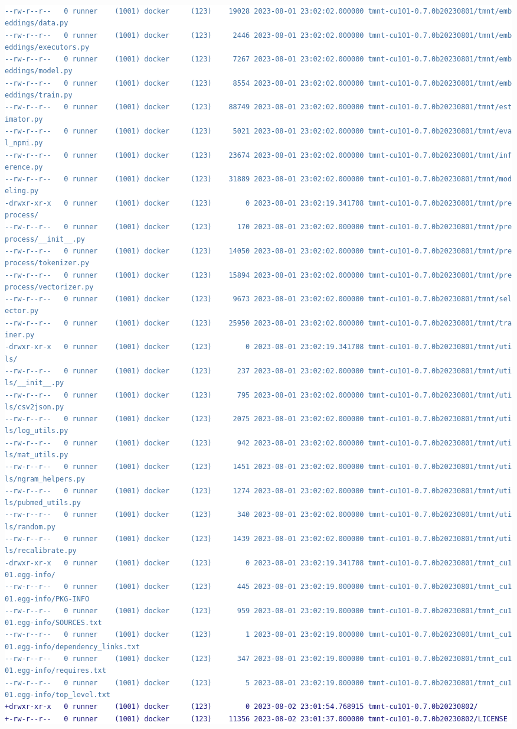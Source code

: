 ```diff
--rw-r--r--   0 runner    (1001) docker     (123)    19028 2023-08-01 23:02:02.000000 tmnt-cu101-0.7.0b20230801/tmnt/embeddings/data.py
--rw-r--r--   0 runner    (1001) docker     (123)     2446 2023-08-01 23:02:02.000000 tmnt-cu101-0.7.0b20230801/tmnt/embeddings/executors.py
--rw-r--r--   0 runner    (1001) docker     (123)     7267 2023-08-01 23:02:02.000000 tmnt-cu101-0.7.0b20230801/tmnt/embeddings/model.py
--rw-r--r--   0 runner    (1001) docker     (123)     8554 2023-08-01 23:02:02.000000 tmnt-cu101-0.7.0b20230801/tmnt/embeddings/train.py
--rw-r--r--   0 runner    (1001) docker     (123)    88749 2023-08-01 23:02:02.000000 tmnt-cu101-0.7.0b20230801/tmnt/estimator.py
--rw-r--r--   0 runner    (1001) docker     (123)     5021 2023-08-01 23:02:02.000000 tmnt-cu101-0.7.0b20230801/tmnt/eval_npmi.py
--rw-r--r--   0 runner    (1001) docker     (123)    23674 2023-08-01 23:02:02.000000 tmnt-cu101-0.7.0b20230801/tmnt/inference.py
--rw-r--r--   0 runner    (1001) docker     (123)    31889 2023-08-01 23:02:02.000000 tmnt-cu101-0.7.0b20230801/tmnt/modeling.py
-drwxr-xr-x   0 runner    (1001) docker     (123)        0 2023-08-01 23:02:19.341708 tmnt-cu101-0.7.0b20230801/tmnt/preprocess/
--rw-r--r--   0 runner    (1001) docker     (123)      170 2023-08-01 23:02:02.000000 tmnt-cu101-0.7.0b20230801/tmnt/preprocess/__init__.py
--rw-r--r--   0 runner    (1001) docker     (123)    14050 2023-08-01 23:02:02.000000 tmnt-cu101-0.7.0b20230801/tmnt/preprocess/tokenizer.py
--rw-r--r--   0 runner    (1001) docker     (123)    15894 2023-08-01 23:02:02.000000 tmnt-cu101-0.7.0b20230801/tmnt/preprocess/vectorizer.py
--rw-r--r--   0 runner    (1001) docker     (123)     9673 2023-08-01 23:02:02.000000 tmnt-cu101-0.7.0b20230801/tmnt/selector.py
--rw-r--r--   0 runner    (1001) docker     (123)    25950 2023-08-01 23:02:02.000000 tmnt-cu101-0.7.0b20230801/tmnt/trainer.py
-drwxr-xr-x   0 runner    (1001) docker     (123)        0 2023-08-01 23:02:19.341708 tmnt-cu101-0.7.0b20230801/tmnt/utils/
--rw-r--r--   0 runner    (1001) docker     (123)      237 2023-08-01 23:02:02.000000 tmnt-cu101-0.7.0b20230801/tmnt/utils/__init__.py
--rw-r--r--   0 runner    (1001) docker     (123)      795 2023-08-01 23:02:02.000000 tmnt-cu101-0.7.0b20230801/tmnt/utils/csv2json.py
--rw-r--r--   0 runner    (1001) docker     (123)     2075 2023-08-01 23:02:02.000000 tmnt-cu101-0.7.0b20230801/tmnt/utils/log_utils.py
--rw-r--r--   0 runner    (1001) docker     (123)      942 2023-08-01 23:02:02.000000 tmnt-cu101-0.7.0b20230801/tmnt/utils/mat_utils.py
--rw-r--r--   0 runner    (1001) docker     (123)     1451 2023-08-01 23:02:02.000000 tmnt-cu101-0.7.0b20230801/tmnt/utils/ngram_helpers.py
--rw-r--r--   0 runner    (1001) docker     (123)     1274 2023-08-01 23:02:02.000000 tmnt-cu101-0.7.0b20230801/tmnt/utils/pubmed_utils.py
--rw-r--r--   0 runner    (1001) docker     (123)      340 2023-08-01 23:02:02.000000 tmnt-cu101-0.7.0b20230801/tmnt/utils/random.py
--rw-r--r--   0 runner    (1001) docker     (123)     1439 2023-08-01 23:02:02.000000 tmnt-cu101-0.7.0b20230801/tmnt/utils/recalibrate.py
-drwxr-xr-x   0 runner    (1001) docker     (123)        0 2023-08-01 23:02:19.341708 tmnt-cu101-0.7.0b20230801/tmnt_cu101.egg-info/
--rw-r--r--   0 runner    (1001) docker     (123)      445 2023-08-01 23:02:19.000000 tmnt-cu101-0.7.0b20230801/tmnt_cu101.egg-info/PKG-INFO
--rw-r--r--   0 runner    (1001) docker     (123)      959 2023-08-01 23:02:19.000000 tmnt-cu101-0.7.0b20230801/tmnt_cu101.egg-info/SOURCES.txt
--rw-r--r--   0 runner    (1001) docker     (123)        1 2023-08-01 23:02:19.000000 tmnt-cu101-0.7.0b20230801/tmnt_cu101.egg-info/dependency_links.txt
--rw-r--r--   0 runner    (1001) docker     (123)      347 2023-08-01 23:02:19.000000 tmnt-cu101-0.7.0b20230801/tmnt_cu101.egg-info/requires.txt
--rw-r--r--   0 runner    (1001) docker     (123)        5 2023-08-01 23:02:19.000000 tmnt-cu101-0.7.0b20230801/tmnt_cu101.egg-info/top_level.txt
+drwxr-xr-x   0 runner    (1001) docker     (123)        0 2023-08-02 23:01:54.768915 tmnt-cu101-0.7.0b20230802/
+-rw-r--r--   0 runner    (1001) docker     (123)    11356 2023-08-02 23:01:37.000000 tmnt-cu101-0.7.0b20230802/LICENSE
```